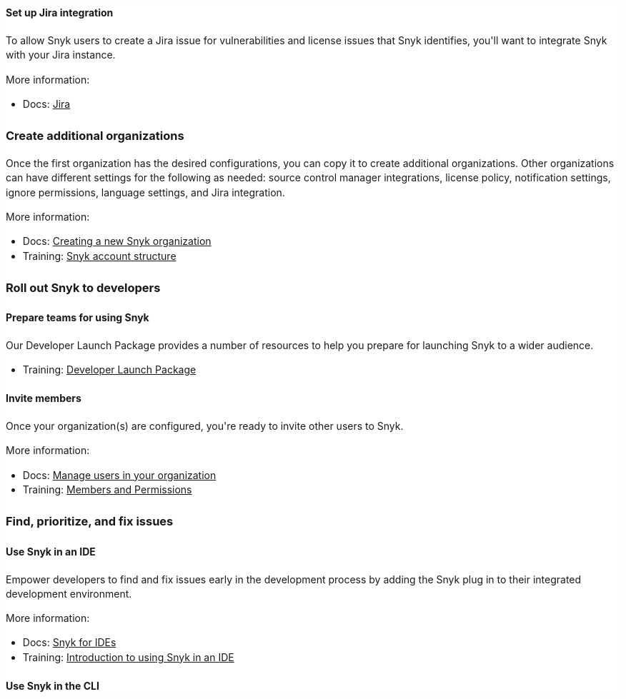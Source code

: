 #### Set up Jira integration

To allow Snyk users to create a Jira issue for vulnerabilities and license issues that Snyk identifies, you'll want to integrate Snyk with your Jira instance.

More information:

* Docs: [Jira](https://docs.snyk.io/integrations/notifications-ticketing-system-integrations/jira)

### Create additional organizations

Once the first organization has the desired configurations, you can copy it to create additional organizations. Other organizations can have different settings for the following as needed: source control manager integrations, license policy, notification settings, ignore permissions, language settings, and Jira integration.

More information:

* Docs: [Creating a new Snyk organization](https://docs.snyk.io/features/user-and-group-management/managing-groups-and-organizations/manage-snyk-organizations#creating-a-new-snyk-organization)
* Training: [Snyk account structure](https://training.snyk.io/courses/snyk-account-structure)

### Roll out Snyk to developers

#### Prepare teams for using Snyk

Our Developer Launch Package provides a number of resources to help you prepare for launching Snyk to a wider audience.

* Training: [Developer Launch Package](https://training.snyk.io/learn/course/launch-snyk-to-your-teams/developer-launch-package/launch-resources?page=2)

#### Invite members

Once your organization(s) are configured, you're ready to invite other users to Snyk.

More information:

* Docs: [Manage users in your organization](https://docs.snyk.io/features/user-and-group-management/managing-users-and-permissions/manage-users-in-your-organizations)
* Training: [Members and Permissions](https://training.snyk.io/courses/members-and-permissions)

### Find, prioritize, and fix issues

#### Use Snyk in an IDE

Empower developers to find and fix issues early in the development process by adding the Snyk plug in to their integrated development environment.

More information:

* Docs: [Snyk for IDEs](ide-tools/)
* Training: [Introduction to using Snyk in an IDE](http://training.snyk.io/learn/course/introduction-to-using-snyk-in-an-ide/snyk-plugin-for-ide/authenticate-plug-in-to-snyk?page=1)

#### Use Snyk in the CLI
